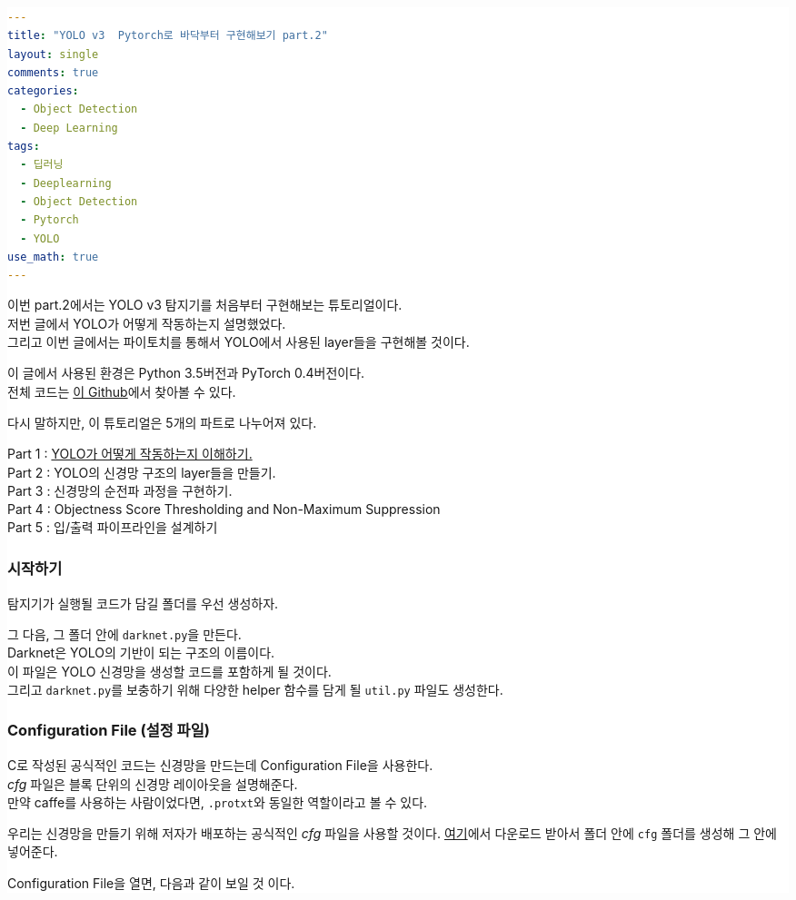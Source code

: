 ```yaml
---
title: "YOLO v3  Pytorch로 바닥부터 구현해보기 part.2"
layout: single
comments: true
categories:
  - Object Detection
  - Deep Learning
tags:
  - 딥러닝
  - Deeplearning
  - Object Detection
  - Pytorch
  - YOLO
use_math: true
---
```


이번 part.2에서는 YOLO v3 탐지기를 처음부터 구현해보는 튜토리얼이다.  
저번 글에서 YOLO가 어떻게 작동하는지 설명했었다.   
그리고 이번 글에서는 파이토치를 통해서 YOLO에서 사용된 layer들을 구현해볼 것이다.  

이 글에서 사용된 환경은 Python 3.5버전과 PyTorch 0.4버전이다.  
전체 코드는 [이 Github](https://github.com/ayooshkathuria/YOLO_v3_tutorial_from_scratch)에서 찾아볼 수 있다.  

다시 말하지만, 이 튜토리얼은 5개의 파트로 나누어져 있다.  

Part 1 : [YOLO가 어떻게 작동하는지 이해하기.](https://anywhere133.github.io/object%20detection/deep%20learning/%ED%8C%8C%EC%9D%B4%ED%86%A0%EC%B9%98-YOLOv3_Part1)  
Part 2 : YOLO의 신경망 구조의 layer들을 만들기.  
Part 3 : 신경망의 순전파 과정을 구현하기.  
Part 4 : Objectness Score Thresholding and Non-Maximum Suppression  
Part 5 : 입/출력 파이프라인을 설계하기  

### 시작하기

탐지기가 실행될 코드가 담길 폴더를 우선 생성하자.  

그 다음, 그 폴더 안에 `darknet.py`을 만든다.  
Darknet은 YOLO의 기반이 되는 구조의 이름이다.  
이 파일은 YOLO 신경망을 생성할 코드를 포함하게 될 것이다.  
그리고 `darknet.py`를 보충하기 위해 다양한 helper 함수를 담게 될 `util.py` 파일도 생성한다.  

### Configuration File (설정 파일)

C로 작성된 공식적인 코드는 신경망을 만드는데 Configuration File을 사용한다.  
*cfg* 파일은 블록 단위의 신경망 레이아웃을 설명해준다.  
만약 caffe를 사용하는 사람이었다면, `.protxt`와 동일한 역할이라고 볼 수 있다.  
  
우리는 신경망을 만들기 위해 저자가 배포하는 공식적인 *cfg* 파일을 사용할 것이다.
[여기](https://github.com/pjreddie/darknet/blob/master/cfg/yolov3.cfg)에서 다운로드 받아서 폴더 안에 `cfg` 폴더를 생성해 그 안에 넣어준다.  

Configuration File을 열면, 다음과 같이 보일 것 이다.  
